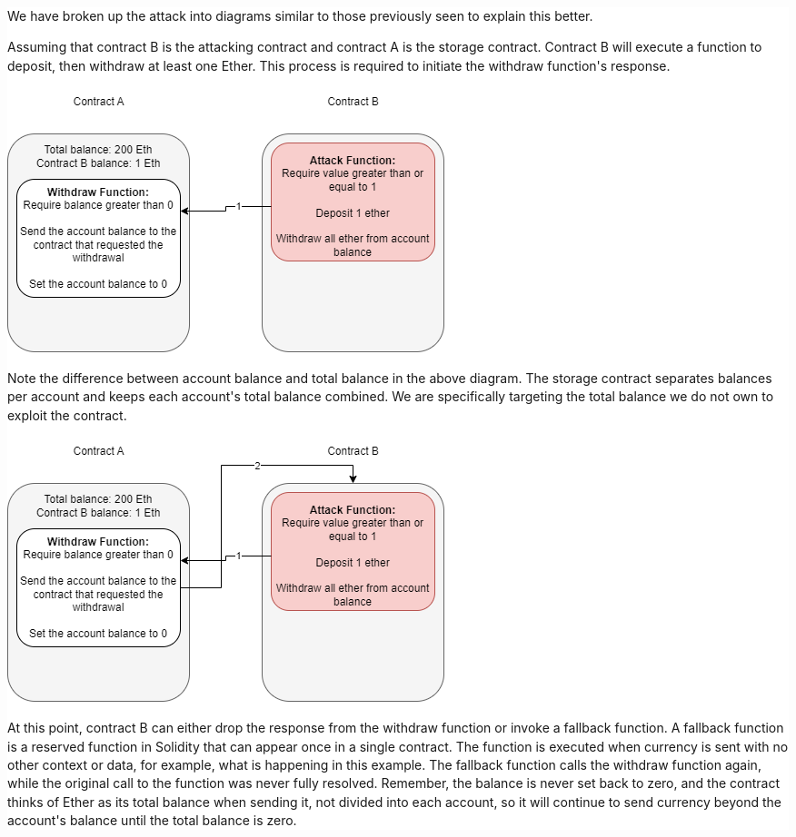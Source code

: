 We have broken up the attack into diagrams similar to those previously seen to explain this better.

Assuming that contract B is the attacking contract and contract A is the storage contract. Contract B will execute a function to deposit, then withdraw at least one Ether. This process is required to initiate the withdraw function's response.

![](./res/pic5.png)

Note the difference between account balance and total balance in the above diagram. The storage contract separates balances per account and keeps each account's total balance combined. We are specifically targeting the total balance we do not own to exploit the contract.

![](./res/pic6.png)

At this point, contract B can either drop the response from the withdraw function or invoke a fallback function. A fallback function is a reserved function in Solidity that can appear once in a single contract. The function is executed when currency is sent with no other context or data, for example, what is happening in this example. The fallback function calls the withdraw function again, while the original call to the function was never fully resolved. Remember, the balance is never set back to zero, and the contract thinks of Ether as its total balance when sending it, not divided into each account, so it will continue to send currency beyond the account's balance until the total balance is zero.
